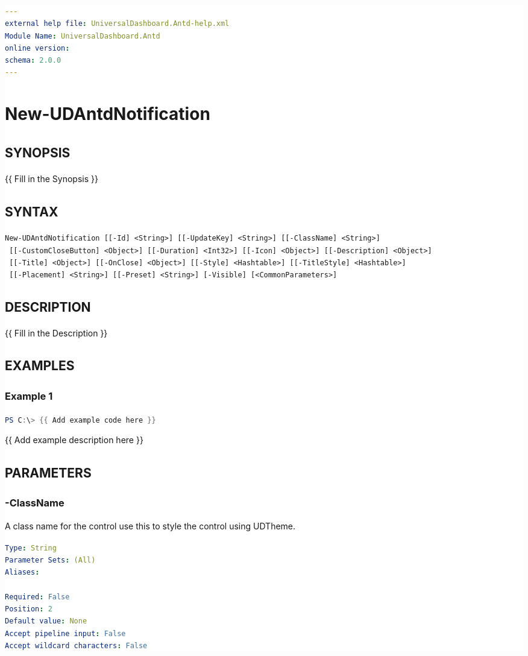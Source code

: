 ```yaml
---
external help file: UniversalDashboard.Antd-help.xml
Module Name: UniversalDashboard.Antd
online version:
schema: 2.0.0
---
```


# New-UDAntdNotification

## SYNOPSIS
{{ Fill in the Synopsis }}

## SYNTAX

```
New-UDAntdNotification [[-Id] <String>] [[-UpdateKey] <String>] [[-ClassName] <String>]
 [[-CustomCloseButton] <Object>] [[-Duration] <Int32>] [[-Icon] <Object>] [[-Description] <Object>]
 [[-Title] <Object>] [[-OnClose] <Object>] [[-Style] <Hashtable>] [[-TitleStyle] <Hashtable>]
 [[-Placement] <String>] [[-Preset] <String>] [-Visible] [<CommonParameters>]
```

## DESCRIPTION
{{ Fill in the Description }}

## EXAMPLES

### Example 1
```powershell
PS C:\> {{ Add example code here }}
```

{{ Add example description here }}

## PARAMETERS

### -ClassName
A class name for the control use this to style the control using UDTheme.

```yaml
Type: String
Parameter Sets: (All)
Aliases:

Required: False
Position: 2
Default value: None
Accept pipeline input: False
Accept wildcard characters: False
```
